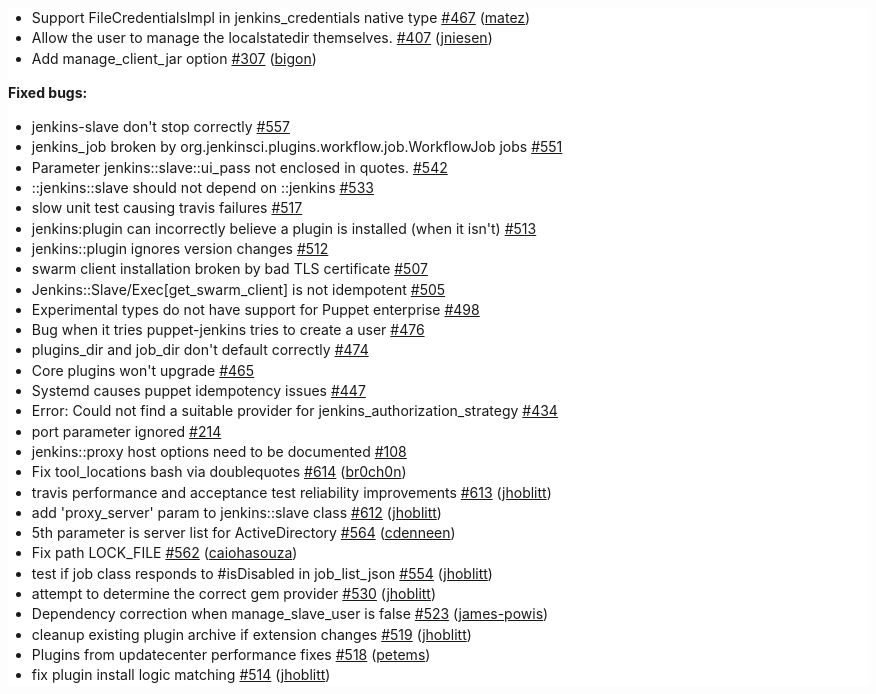 - Support FileCredentialsImpl in jenkins\_credentials native type [\#467](https://github.com/voxpupuli/puppet-jenkins/pull/467) ([matez](https://github.com/matez))
- Allow the user to manage the localstatedir themselves. [\#407](https://github.com/voxpupuli/puppet-jenkins/pull/407) ([jniesen](https://github.com/jniesen))
- Add manage\_client\_jar option [\#307](https://github.com/voxpupuli/puppet-jenkins/pull/307) ([bigon](https://github.com/bigon))

**Fixed bugs:**

- jenkins-slave don't stop correctly [\#557](https://github.com/voxpupuli/puppet-jenkins/issues/557)
- jenkins\_job broken by org.jenkinsci.plugins.workflow.job.WorkflowJob jobs [\#551](https://github.com/voxpupuli/puppet-jenkins/issues/551)
- Parameter jenkins::slave::ui\_pass not enclosed in quotes. [\#542](https://github.com/voxpupuli/puppet-jenkins/issues/542)
- ::jenkins::slave should not depend on ::jenkins [\#533](https://github.com/voxpupuli/puppet-jenkins/issues/533)
- slow unit test causing travis failures [\#517](https://github.com/voxpupuli/puppet-jenkins/issues/517)
- jenkins:plugin can incorrectly believe a plugin is installed \(when it isn't\) [\#513](https://github.com/voxpupuli/puppet-jenkins/issues/513)
- jenkins::plugin ignores version changes [\#512](https://github.com/voxpupuli/puppet-jenkins/issues/512)
- swarm client installation broken by bad TLS certificate [\#507](https://github.com/voxpupuli/puppet-jenkins/issues/507)
- Jenkins::Slave/Exec\[get\_swarm\_client\] is not idempotent [\#505](https://github.com/voxpupuli/puppet-jenkins/issues/505)
- Experimental types do not have support for Puppet enterprise [\#498](https://github.com/voxpupuli/puppet-jenkins/issues/498)
- Bug when it tries puppet-jenkins tries to create a user [\#476](https://github.com/voxpupuli/puppet-jenkins/issues/476)
- plugins\_dir and job\_dir don't default correctly [\#474](https://github.com/voxpupuli/puppet-jenkins/issues/474)
- Core plugins won't upgrade [\#465](https://github.com/voxpupuli/puppet-jenkins/issues/465)
- Systemd causes puppet idempotency issues [\#447](https://github.com/voxpupuli/puppet-jenkins/issues/447)
- Error: Could not find a suitable provider for jenkins\_authorization\_strategy [\#434](https://github.com/voxpupuli/puppet-jenkins/issues/434)
- port parameter ignored [\#214](https://github.com/voxpupuli/puppet-jenkins/issues/214)
- jenkins::proxy host options need to be documented [\#108](https://github.com/voxpupuli/puppet-jenkins/issues/108)
- Fix tool\_locations bash via doublequotes [\#614](https://github.com/voxpupuli/puppet-jenkins/pull/614) ([br0ch0n](https://github.com/br0ch0n))
- travis performance and acceptance test reliability improvements [\#613](https://github.com/voxpupuli/puppet-jenkins/pull/613) ([jhoblitt](https://github.com/jhoblitt))
- add 'proxy\_server' param to jenkins::slave class [\#612](https://github.com/voxpupuli/puppet-jenkins/pull/612) ([jhoblitt](https://github.com/jhoblitt))
- 5th parameter is server list for ActiveDirectory [\#564](https://github.com/voxpupuli/puppet-jenkins/pull/564) ([cdenneen](https://github.com/cdenneen))
- Fix path LOCK\_FILE [\#562](https://github.com/voxpupuli/puppet-jenkins/pull/562) ([caiohasouza](https://github.com/caiohasouza))
- test if job class responds to \#isDisabled in job\_list\_json [\#554](https://github.com/voxpupuli/puppet-jenkins/pull/554) ([jhoblitt](https://github.com/jhoblitt))
- attempt to determine the correct gem provider [\#530](https://github.com/voxpupuli/puppet-jenkins/pull/530) ([jhoblitt](https://github.com/jhoblitt))
- Dependency correction when manage\_slave\_user is false [\#523](https://github.com/voxpupuli/puppet-jenkins/pull/523) ([james-powis](https://github.com/james-powis))
- cleanup existing plugin archive if extension changes [\#519](https://github.com/voxpupuli/puppet-jenkins/pull/519) ([jhoblitt](https://github.com/jhoblitt))
- Plugins from updatecenter performance fixes [\#518](https://github.com/voxpupuli/puppet-jenkins/pull/518) ([petems](https://github.com/petems))
- fix plugin install logic matching [\#514](https://github.com/voxpupuli/puppet-jenkins/pull/514) ([jhoblitt](https://github.com/jhoblitt))
